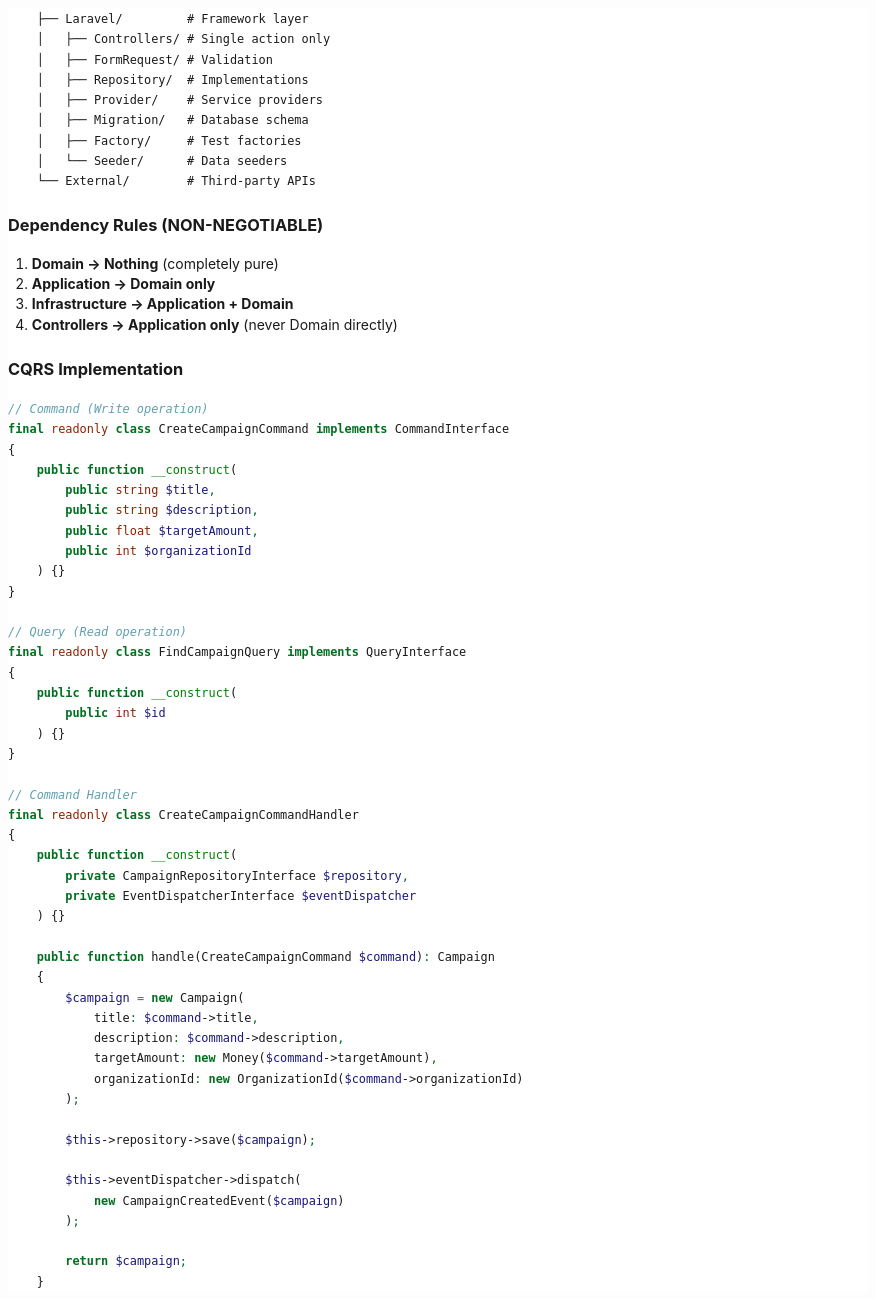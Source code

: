 ```
    ├── Laravel/         # Framework layer
    │   ├── Controllers/ # Single action only
    │   ├── FormRequest/ # Validation
    │   ├── Repository/  # Implementations
    │   ├── Provider/    # Service providers
    │   ├── Migration/   # Database schema
    │   ├── Factory/     # Test factories
    │   └── Seeder/      # Data seeders
    └── External/        # Third-party APIs
```

### Dependency Rules (NON-NEGOTIABLE)
1. **Domain → Nothing** (completely pure)
2. **Application → Domain only**
3. **Infrastructure → Application + Domain**
4. **Controllers → Application only** (never Domain directly)

### CQRS Implementation
```php
// Command (Write operation)
final readonly class CreateCampaignCommand implements CommandInterface
{
    public function __construct(
        public string $title,
        public string $description,
        public float $targetAmount,
        public int $organizationId
    ) {}
}

// Query (Read operation)
final readonly class FindCampaignQuery implements QueryInterface
{
    public function __construct(
        public int $id
    ) {}
}

// Command Handler
final readonly class CreateCampaignCommandHandler
{
    public function __construct(
        private CampaignRepositoryInterface $repository,
        private EventDispatcherInterface $eventDispatcher
    ) {}

    public function handle(CreateCampaignCommand $command): Campaign
    {
        $campaign = new Campaign(
            title: $command->title,
            description: $command->description,
            targetAmount: new Money($command->targetAmount),
            organizationId: new OrganizationId($command->organizationId)
        );

        $this->repository->save($campaign);

        $this->eventDispatcher->dispatch(
            new CampaignCreatedEvent($campaign)
        );

        return $campaign;
    }
```